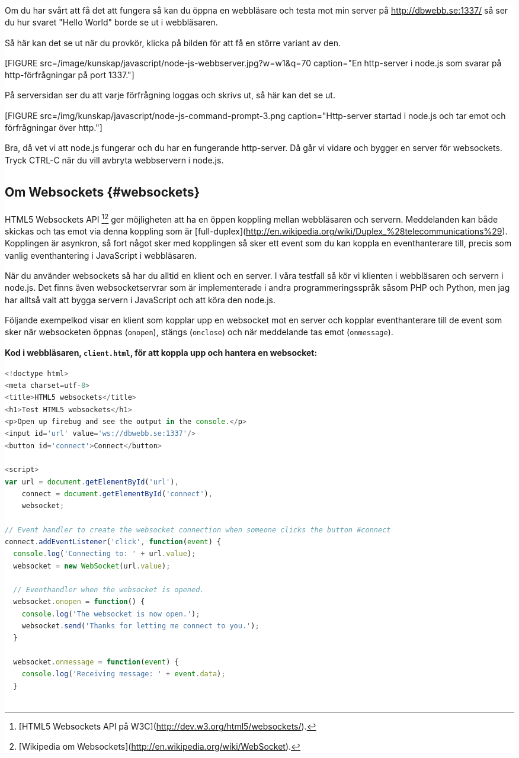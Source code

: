Om du har svårt att få det att fungera så kan du öppna en webbläsare och testa mot min server på <a href='http://dbwebb.se:1337/'>http://dbwebb.se:1337/</a> så ser du hur svaret "Hello World" borde se ut i webbläsaren.

Så här kan det se ut när du provkör, klicka på bilden för att få en större variant av den.

[FIGURE src=/image/kunskap/javascript/node-js-webbserver.jpg?w=w1&q=70 caption="En http-server i node.js som svarar på http-förfrågningar på port 1337."] 

På serversidan ser du att varje förfrågning loggas och skrivs ut, så här kan det se ut.

[FIGURE src=/img/kunskap/javascript/node-js-command-prompt-3.png caption="Http-server startad i node.js och tar emot och förfrågningar över http."]

Bra, då vet vi att node.js fungerar och du har en fungerande http-server. Då går vi vidare och bygger en server för websockets. Tryck CTRL-C när du vill avbryta webbservern i node.js.



Om Websockets {#websockets}
--------------------------------------------------------------------

HTML5 Websockets API [^1][^2] ger möjligheten att ha en öppen koppling mellan webbläsaren och servern. Meddelanden kan både skickas och tas emot via denna koppling som är [full-duplex](<a href='http://en.wikipedia.org/wiki/Duplex_%28telecommunications%29'>http://en.wikipedia.org/wiki/Duplex_%28telecommunications%29</a>). Kopplingen är asynkron, så fort något sker med kopplingen så sker ett event som du kan koppla en eventhanterare till, precis som vanlig eventhantering i JavaScript i webbläsaren.

När du använder websockets så har du alltid en klient och en server. I våra testfall så kör vi klienten i webbläsaren och servern i node.js. Det finns även websocketservrar som är implementerade i andra programmeringsspråk såsom PHP och Python, men jag har alltså valt att bygga servern i JavaScript och att köra den node.js.

Följande exempelkod visar en klient som kopplar upp en websocket mot en server och kopplar eventhanterare till de event som sker när websocketen öppnas (`onopen`), stängs (`onclose`) och när meddelande tas emot (`onmessage`).

**Kod i webbläsaren, `client.html`, för att koppla upp och hantera en websocket:**

```javascript
<!doctype html>
<meta charset=utf-8>
<title>HTML5 websockets</title>
<h1>Test HTML5 websockets</h1>
<p>Open up firebug and see the output in the console.</p>
<input id='url' value='ws://dbwebb.se:1337'/>
<button id='connect'>Connect</button>

<script>
var url = document.getElementById('url'),
    connect = document.getElementById('connect'),
    websocket;
 
// Event handler to create the websocket connection when someone clicks the button #connect
connect.addEventListener('click', function(event) {
  console.log('Connecting to: ' + url.value);
  websocket = new WebSocket(url.value);
 
  // Eventhandler when the websocket is opened.
  websocket.onopen = function() {
    console.log('The websocket is now open.');
    websocket.send('Thanks for letting me connect to you.');
  }
 
  websocket.onmessage = function(event) {
    console.log('Receiving message: ' + event.data);
  }
 
```

[^1]: [HTML5 Websockets API på W3C](<a href='http://dev.w3.org/html5/websockets/'>http://dev.w3.org/html5/websockets/</a>).
[^2]: [Wikipedia om Websockets](<a href='http://en.wikipedia.org/wiki/WebSocket'>http://en.wikipedia.org/wiki/WebSocket</a>).